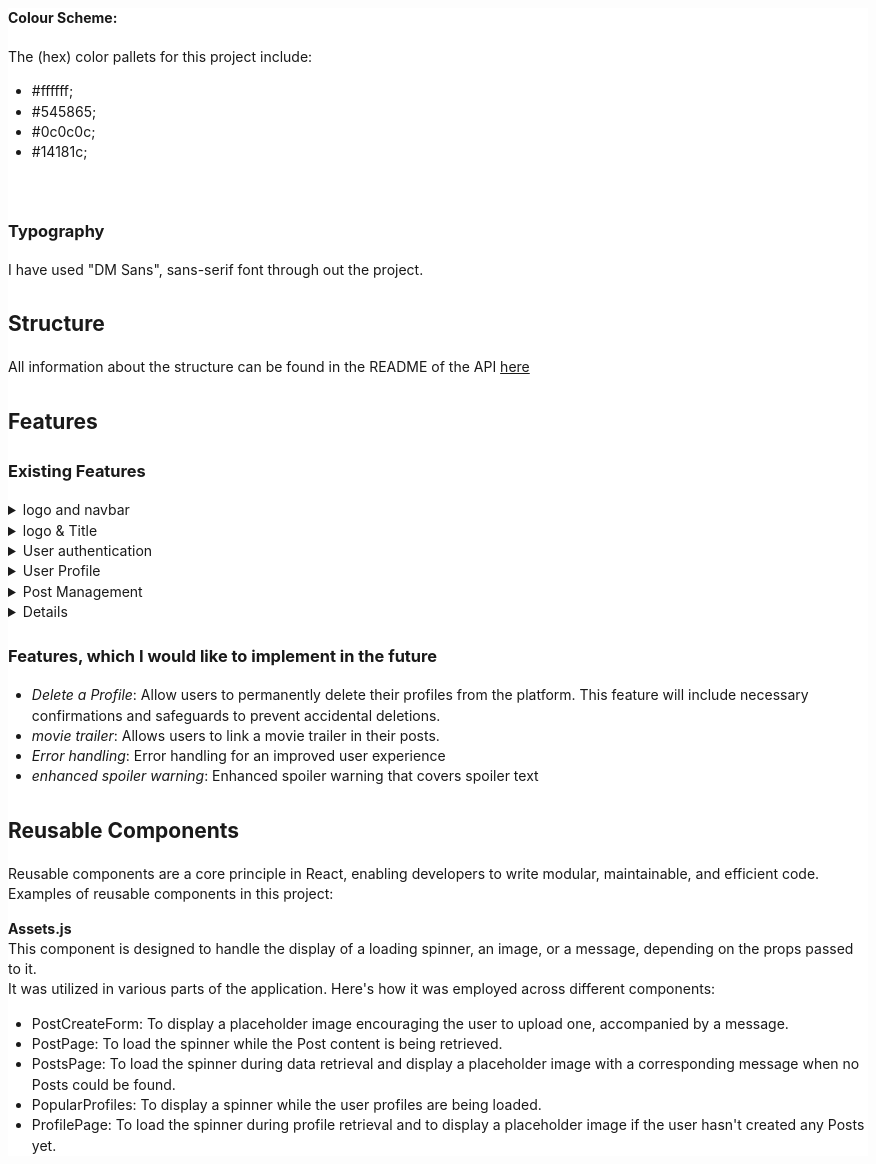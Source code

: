 #### Colour Scheme:


The (hex) color pallets for this project include:
-  #ffffff;
- #545865;
- #0c0c0c;
- #14181c;
<br>




### Typography

I have used "DM Sans", sans-serif font through out the project.

## Structure

All information about the structure can be found in the README of the API [here](https://github.com/rasm1/Reeltalk-api)

## Features

### Existing Features


<details><summary>logo and navbar </summary></details>

<details><summary> logo & Title</summary></details>

<details><summary> User authentication </summary></details> 
<details><summary> User Profile </summary></details>

<details><summary> Post Management</summary></details>

<details></details>



### Features, which I would like to implement in the future

- *Delete a Profile*: Allow users to permanently delete their profiles from the platform. This feature will include necessary confirmations and safeguards to prevent accidental deletions.<br>
- *movie trailer*: Allows users to link a movie trailer in their posts.
- *Error handling*: Error handling for an improved user experience
- *enhanced spoiler warning*: Enhanced spoiler warning that covers spoiler text

## Reusable Components

Reusable components are a core principle in React, enabling developers to write modular, maintainable, and efficient code. Examples of reusable components in this project:<br>


**Assets.js**<br>
 This component is designed to handle the display of a loading spinner, an image, or a message, depending on the props passed to it. <br>
It was utilized in various parts of the application. Here's how it was employed across different components:
- PostCreateForm: To display a placeholder image encouraging the user to upload one, accompanied by a message.
- PostPage: To load the spinner while the Post content is being retrieved.
- PostsPage: To load the spinner during data retrieval and display a placeholder image with a corresponding message when no Posts could be found.
- PopularProfiles: To display a spinner while the user profiles are being loaded.
- ProfilePage: To load the spinner during profile retrieval and to display a placeholder image if the user hasn't created any Posts yet.
